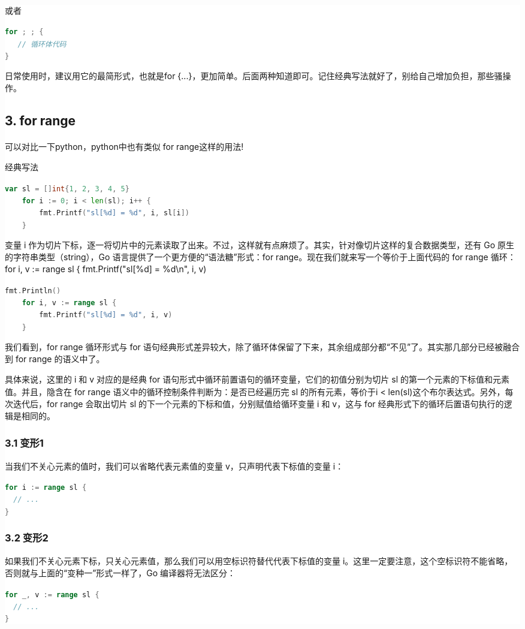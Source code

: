 或者

```go
for ; ; {
   // 循环体代码
}
```

日常使用时，建议用它的最简形式，也就是for {...}，更加简单。后面两种知道即可。记住经典写法就好了，别给自己增加负担，那些骚操作。

## 3. for range

可以对比一下python，python中也有类似 for range这样的用法!

经典写法

```go
var sl = []int{1, 2, 3, 4, 5}
	for i := 0; i < len(sl); i++ {
		fmt.Printf("sl[%d] = %d", i, sl[i])
	}
```

变量 i 作为切片下标，逐一将切片中的元素读取了出来。不过，这样就有点麻烦了。其实，针对像切片这样的复合数据类型，还有 Go 原生的字符串类型（string），Go 语言提供了一个更方便的“语法糖”形式：for range。现在我们就来写一个等价于上面代码的 for range 循环：for i, v := range sl { fmt.Printf("sl[%d] = %d\n", i, v)

```go
fmt.Println()
	for i, v := range sl {
		fmt.Printf("sl[%d] = %d", i, v)
	}
```

我们看到，for range 循环形式与 for 语句经典形式差异较大，除了循环体保留了下来，其余组成部分都“不见”了。其实那几部分已经被融合到 for range 的语义中了。

具体来说，这里的 i 和 v 对应的是经典 for 语句形式中循环前置语句的循环变量，它们的初值分别为切片 sl 的第一个元素的下标值和元素值。并且，隐含在 for range 语义中的循环控制条件判断为：是否已经遍历完 sl 的所有元素，等价于i < len(sl)这个布尔表达式。另外，每次迭代后，for range 会取出切片 sl 的下一个元素的下标和值，分别赋值给循环变量 i 和 v，这与 for 经典形式下的循环后置语句执行的逻辑是相同的。

### 3.1 变形1

当我们不关心元素的值时，我们可以省略代表元素值的变量 v，只声明代表下标值的变量 i：

```go
for i := range sl {
  // ... 
}
```

### 3.2 变形2

如果我们不关心元素下标，只关心元素值，那么我们可以用空标识符替代代表下标值的变量 i。这里一定要注意，这个空标识符不能省略，否则就与上面的“变种一”形式一样了，Go 编译器将无法区分：

```go
for _, v := range sl {
  // ... 
}
```
